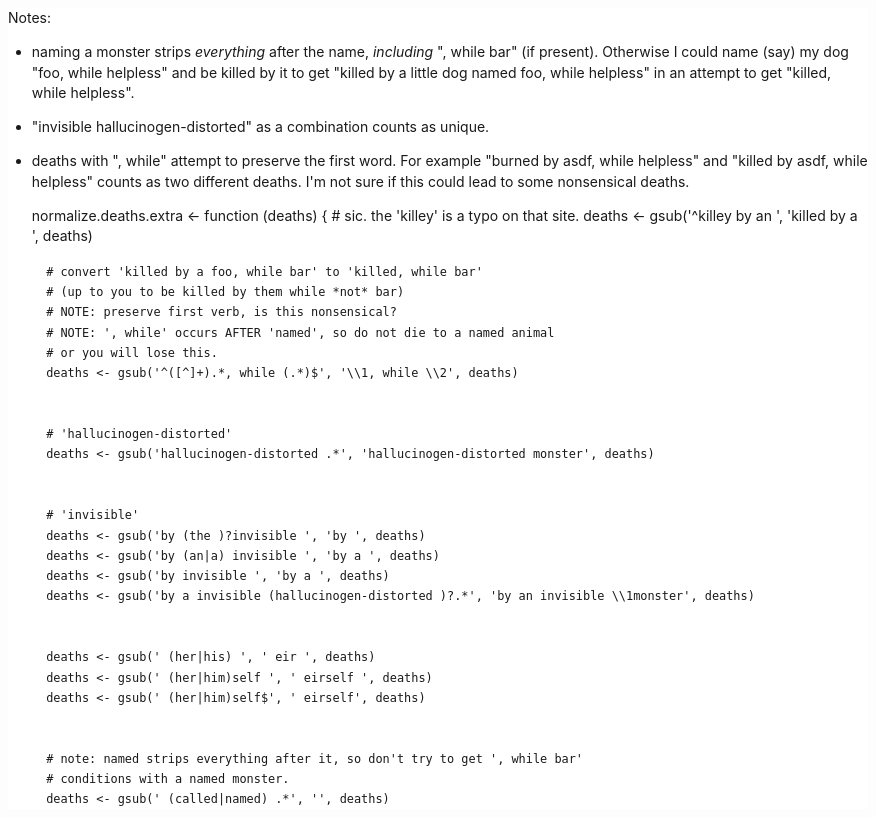 Notes:

- naming a monster strips _everything_ after the name, _including_ ", while bar" (if present). Otherwise I could name (say) my dog "foo, while helpless" and be killed by it to get "killed by a little dog named foo, while helpless" in an attempt to get "killed, while helpless".
- "invisible hallucinogen-distorted" as a combination counts as unique.
- deaths with ", while" attempt to preserve the first word. For example "burned by asdf, while helpless" and "killed by asdf, while helpless" counts as two different deaths. I'm not sure if this could lead to some nonsensical deaths.

    normalize.deaths.extra <- function (deaths) {
        # sic. the 'killey' is a typo on that site.
        deaths <- gsub('^killey by an ', 'killed by a ', deaths)
    
    
        # convert 'killed by a foo, while bar' to 'killed, while bar'
        # (up to you to be killed by them while *not* bar)
        # NOTE: preserve first verb, is this nonsensical?
        # NOTE: ', while' occurs AFTER 'named', so do not die to a named animal
        # or you will lose this.
        deaths <- gsub('^([^]+).*, while (.*)$', '\\1, while \\2', deaths)
    
    
        # 'hallucinogen-distorted'
        deaths <- gsub('hallucinogen-distorted .*', 'hallucinogen-distorted monster', deaths)
    
    
        # 'invisible'
        deaths <- gsub('by (the )?invisible ', 'by ', deaths)
        deaths <- gsub('by (an|a) invisible ', 'by a ', deaths)
        deaths <- gsub('by invisible ', 'by a ', deaths)
        deaths <- gsub('by a invisible (hallucinogen-distorted )?.*', 'by an invisible \\1monster', deaths)
        
        
        deaths <- gsub(' (her|his) ', ' eir ', deaths)
        deaths <- gsub(' (her|him)self ', ' eirself ', deaths)
        deaths <- gsub(' (her|him)self$', ' eirself', deaths)
        
        
        # note: named strips everything after it, so don't try to get ', while bar'
        # conditions with a named monster.
        deaths <- gsub(' (called|named) .*', '', deaths)
    